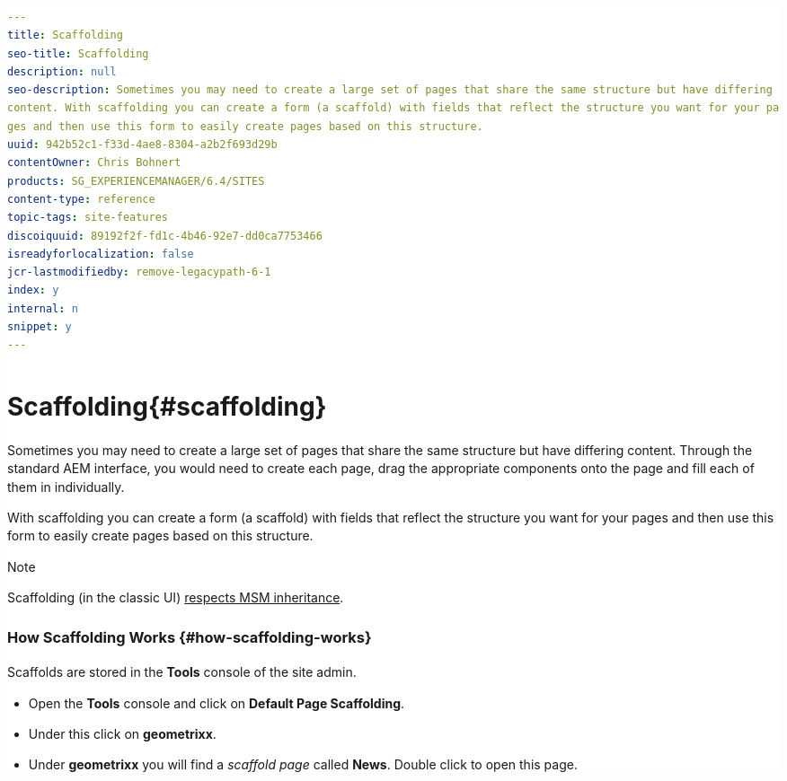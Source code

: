 ```yaml
---
title: Scaffolding
seo-title: Scaffolding
description: null
seo-description: Sometimes you may need to create a large set of pages that share the same structure but have differing content. With scaffolding you can create a form (a scaffold) with fields that reflect the structure you want for your pages and then use this form to easily create pages based on this structure.
uuid: 942b52c1-f33d-4ae8-8304-a2b2f693d29b
contentOwner: Chris Bohnert
products: SG_EXPERIENCEMANAGER/6.4/SITES
content-type: reference
topic-tags: site-features
discoiquuid: 89192f2f-fd1c-4b46-92e7-dd0ca7753466
isreadyforlocalization: false
jcr-lastmodifiedby: remove-legacypath-6-1
index: y
internal: n
snippet: y
---
```


# Scaffolding{#scaffolding}

Sometimes you may need to create a large set of pages that share the same structure but have differing content. Through the standard AEM interface, you would need to create each page, drag the appropriate components onto the page and fill each of them in individually.

With scaffolding you can create a form (a scaffold) with fields that reflect the structure you want for your pages and then use this form to easily create pages based on this structure.

>[!NOTE]
>
>Scaffolding (in the classic UI) [respects MSM inheritance](#scaffoldingwithmsminheritance).

### How Scaffolding Works {#how-scaffolding-works}

Scaffolds are stored in the **Tools** console of the site admin.

* Open the **Tools** console and click on **Default Page Scaffolding**.

* Under this click on **geometrixx**.
* Under **geometrixx** you will find a *scaffold page* called **News**. Double click to open this page.
